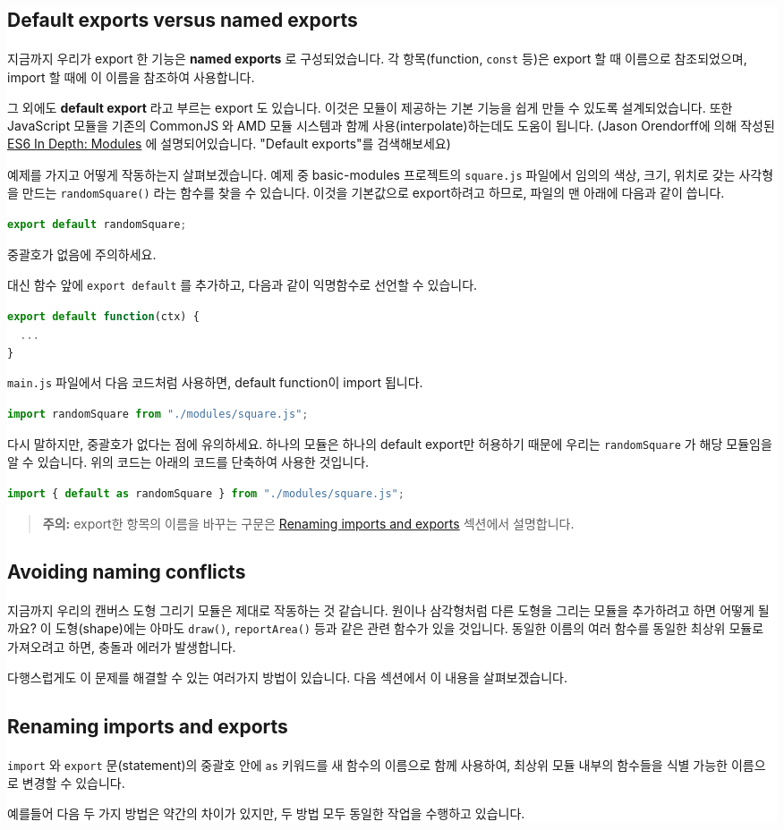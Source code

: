 ## Default exports versus named exports

지금까지 우리가 export 한 기능은 **named exports** 로 구성되었습니다. 각 항목(function, `const` 등)은 export 할 때 이름으로 참조되었으며, import 할 때에 이 이름을 참조하여 사용합니다.

그 외에도 **default export** 라고 부르는 export 도 있습니다. 이것은 모듈이 제공하는 기본 기능을 쉽게 만들 수 있도록 설계되었습니다. 또한 JavaScript 모듈을 기존의 CommonJS 와 AMD 모듈 시스템과 함께 사용(interpolate)하는데도 도움이 됩니다. (Jason Orendorff에 의해 작성된 [ES6 In Depth: Modules](https://hacks.mozilla.org/2015/08/es6-in-depth-modules/) 에 설명되어있습니다. "Default exports"를 검색해보세요)

예제를 가지고 어떻게 작동하는지 살펴보겠습니다. 예제 중 basic-modules 프로젝트의 `square.js` 파일에서 임의의 색상, 크기, 위치로 갖는 사각형을 만드는 `randomSquare()` 라는 함수를 찾을 수 있습니다. 이것을 기본값으로 export하려고 하므로, 파일의 맨 아래에 다음과 같이 씁니다.

```js
export default randomSquare;
```

중괄호가 없음에 주의하세요.

대신 함수 앞에 `export default` 를 추가하고, 다음과 같이 익명함수로 선언할 수 있습니다.

```js
export default function(ctx) {
  ...
}
```

`main.js` 파일에서 다음 코드처럼 사용하면, default function이 import 됩니다.

```js
import randomSquare from "./modules/square.js";
```

다시 말하지만, 중괄호가 없다는 점에 유의하세요. 하나의 모듈은 하나의 default export만 허용하기 때문에 우리는 `randomSquare` 가 해당 모듈임을 알 수 있습니다. 위의 코드는 아래의 코드를 단축하여 사용한 것입니다.

```js
import { default as randomSquare } from "./modules/square.js";
```

> **주의:** export한 항목의 이름을 바꾸는 구문은 [Renaming imports and exports](#renaming_imports_and_exports) 섹션에서 설명합니다.

## Avoiding naming conflicts

지금까지 우리의 캔버스 도형 그리기 모듈은 제대로 작동하는 것 같습니다. 원이나 삼각형처럼 다른 도형을 그리는 모듈을 추가하려고 하면 어떻게 될까요? 이 도형(shape)에는 아마도 `draw()`, `reportArea()` 등과 같은 관련 함수가 있을 것입니다. 동일한 이름의 여러 함수를 동일한 최상위 모듈로 가져오려고 하면, 충돌과 에러가 발생합니다.

다행스럽게도 이 문제를 해결할 수 있는 여러가지 방법이 있습니다. 다음 섹션에서 이 내용을 살펴보겠습니다.

## Renaming imports and exports

`import` 와 `export` 문(statement)의 중괄호 안에 `as` 키워드를 새 함수의 이름으로 함께 사용하여, 최상위 모듈 내부의 함수들을 식별 가능한 이름으로 변경할 수 있습니다.

예를들어 다음 두 가지 방법은 약간의 차이가 있지만, 두 방법 모두 동일한 작업을 수행하고 있습니다.
